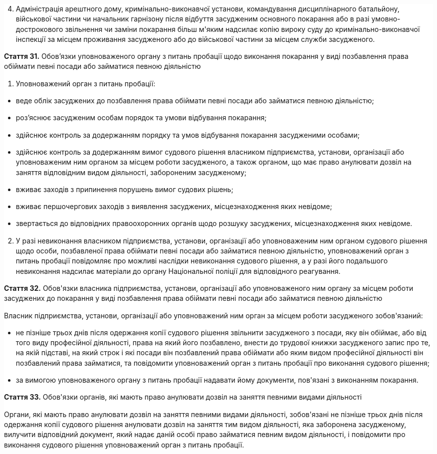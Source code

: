 4. Адміністрація арештного дому, кримінально-виконавчої установи, командування дисциплінарного батальйону, військової частини чи начальник гарнізону після відбуття засудженим основного покарання або в разі умовно-дострокового звільнення чи заміни покарання більш м'яким надсилає копію вироку суду до кримінально-виконавчої інспекції за місцем проживання засудженого або до військової частини за місцем служби засудженого.

**Стаття 31.** Обов’язки уповноваженого органу з питань пробації щодо виконання покарання у виді позбавлення права обіймати певні посади або займатися певною діяльністю

1. Уповноважений орган з питань пробації:

* веде облік засуджених до позбавлення права обіймати певні посади або займатися певною діяльністю;

* роз’яснює засудженим особам порядок та умови відбування покарання;

* здійснює контроль за додержанням порядку та умов відбування покарання засудженими особами;

* здійснює контроль за додержанням вимог судового рішення власником підприємства, установи, організації або уповноваженим ним органом за місцем роботи засудженого, а також органом, що має право анулювати дозвіл на заняття відповідним видом діяльності, забороненим засудженому;

* вживає заходів з припинення порушень вимог судових рішень;

* вживає першочергових заходів з виявлення засуджених, місцезнаходження яких невідоме;

* звертається до відповідних правоохоронних органів щодо розшуку засуджених, місцезнаходження яких невідоме.

2. У разі невиконання власником підприємства, установи, організації або уповноваженим ним органом судового рішення щодо особи, позбавленої права обіймати певні посади або займатися певною діяльністю, уповноважений орган з питань пробації повідомляє про можливі наслідки невиконання судового рішення, а у разі його подальшого невиконання надсилає матеріали до органу Національної поліції для відповідного реагування.

**Стаття 32.** Обов'язки власника підприємства, установи, організації або уповноваженого ним органу за місцем роботи засуджених до покарання у виді позбавлення права обіймати певні посади або займатися певною діяльністю

Власник підприємства, установи, організації або уповноважений ним орган за місцем роботи засудженого зобов'язаний:

* не пізніше трьох днів після одержання копії судового рішення звільнити засудженого з посади, яку він обіймає, або від того виду професійної діяльності, права на який його позбавлено, внести до трудової книжки засудженого запис про те, на якій підставі, на який строк і які посади він позбавлений права обіймати або яким видом професійної діяльності він позбавлений права займатися, та повідомити уповноважений орган з питань пробації про виконання судового рішення;

* за вимогою уповноваженого органу з питань пробації надавати йому документи, пов'язані з виконанням покарання.

**Стаття 33.** Обов'язки органів, які мають право анулювати дозвіл на заняття певними видами діяльності

Органи, які мають право анулювати дозвіл на заняття певними видами діяльності, зобов'язані не пізніше трьох днів після одержання копії судового рішення анулювати дозвіл на заняття тим видом діяльності, яка заборонена засудженому, вилучити відповідний документ, який надає даній особі право займатися певним видом діяльності, і повідомити про виконання судового рішення уповноважений орган з питань пробації.
